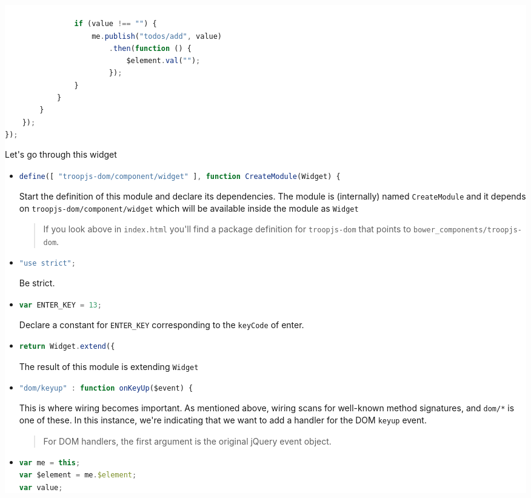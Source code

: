 ```javascript

                if (value !== "") {
                    me.publish("todos/add", value)
                        .then(function () {
                            $element.val("");
                        });
                }
            }
        }
    });
});
```

Let's go through this widget

*   ```javascript
    define([ "troopjs-dom/component/widget" ], function CreateModule(Widget) {
    ```

    Start the definition of this module and declare its dependencies. The module is (internally) named `CreateModule` and it depends on `troopjs-dom/component/widget` which will be available inside the module as `Widget`

    > If you look above in `index.html` you'll find a package definition for `troopjs-dom` that points to `bower_components/troopjs-dom`.

*   ```javascript
    "use strict";
    ```

    Be strict.

*   ```javascript
    var ENTER_KEY = 13;
    ```

    Declare a constant for `ENTER_KEY` corresponding to the `keyCode` of enter.

*   ```javascript
    return Widget.extend({
    ```

    The result of this module is extending `Widget`

*   ```javascript
    "dom/keyup" : function onKeyUp($event) {
    ```

    This is where wiring becomes important. As mentioned above, wiring scans for well-known method signatures, and `dom/*` is one of these. In this instance, we're indicating that we want to add a handler for the DOM `keyup` event.

    > For DOM handlers, the first argument is the original jQuery event object.

*   ```javascript
    var me = this;
    var $element = me.$element;
    var value;
